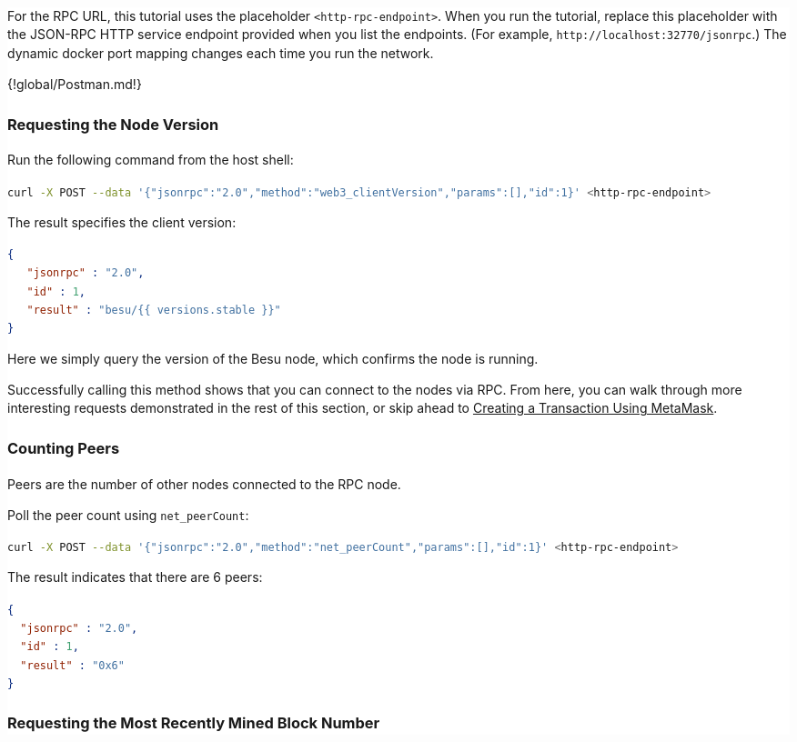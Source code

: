 For the RPC URL, this tutorial uses the placeholder `<http-rpc-endpoint>`. When you run the tutorial, 
replace this placeholder with the JSON-RPC HTTP service endpoint provided when you list the endpoints. (For example,
`http://localhost:32770/jsonrpc`.) The dynamic docker port mapping changes each time you run the network.

{!global/Postman.md!}

### Requesting the Node Version

Run the following command from the host shell:

```bash
curl -X POST --data '{"jsonrpc":"2.0","method":"web3_clientVersion","params":[],"id":1}' <http-rpc-endpoint>
```

The result specifies the client version: 

```json
{
   "jsonrpc" : "2.0",
   "id" : 1,
   "result" : "besu/{{ versions.stable }}"
}
```
Here we simply query the version of the Besu node, which confirms the node is running.

Successfully calling this method shows that you can connect to the nodes via RPC. From here, you can walk through more 
interesting requests demonstrated in the rest of this section, or skip ahead to 
[Creating a Transaction Using MetaMask](#creating-a-transaction-using-metamask).

### Counting Peers

Peers are the number of other nodes connected to the RPC node.

Poll the peer count using `net_peerCount`:

```bash
curl -X POST --data '{"jsonrpc":"2.0","method":"net_peerCount","params":[],"id":1}' <http-rpc-endpoint>
```

The result indicates that there are 6 peers:

```json
{
  "jsonrpc" : "2.0",
  "id" : 1,
  "result" : "0x6"
}
```

### Requesting the Most Recently Mined Block Number  
